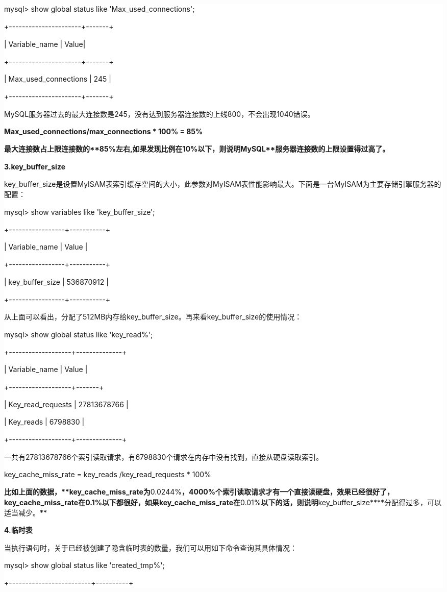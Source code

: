 mysql&gt; show global status like 'Max\_used\_connections';

+----------------------+-------+

\| Variable\_name \| Value\|

+----------------------+-------+

\| Max\_used\_connections \| 245 \|

+----------------------+-------+

MySQL服务器过去的最大连接数是245，没有达到服务器连接数的上线800，不会出现1040错误。

**Max\_used\_connections/max\_connections \* 100% = 85%**

**最大连接数占上限连接数的\*\***85%**左右**,**如果发现比例在**10%**以下，则说明**MySQL**\*\*服务器连接数的上限设置得过高了。**

**3.key\_buffer\_size**

key\_buffer\_size是设置MyISAM表索引缓存空间的大小，此参数对MyISAM表性能影响最大。下面是一台MyISAM为主要存储引擎服务器的配置：

mysql&gt; show variables like 'key\_buffer\_size';

+-----------------+-----------+

\| Variable\_name \| Value \|

+-----------------+-----------+

\| key\_buffer\_size \| 536870912 \|

+-----------------+-----------+

从上面可以看出，分配了512MB内存给key\_buffer\_size。再来看key\_buffer\_size的使用情况：

mysql&gt; show global status like 'key\_read%';

+-------------------+--------------+

\| Variable\_name \| Value \|

+-------------------+-------+

\| Key\_read\_requests \| 27813678766 \|

\| Key\_reads \| 6798830 \|

+-------------------+--------------+

一共有27813678766个索引读取请求，有6798830个请求在内存中没有找到，直接从硬盘读取索引。

key\_cache\_miss\_rate = key\_reads /key\_read\_requests \* 100%

**比如上面的数据，\*\***key\_cache\_miss\_rate**为**0.0244%**，**4000%**个索引读取请求才有一个直接读硬盘，效果已经很好了，**key\_cache\_miss\_rate**在**0.1%**以下都很好，如果**key\_cache\_miss\_rate**在**0.01%**以下的话，则说明**key\_buffer\_size**\*\*分配得过多，可以适当减少。**

**4.临时表**

当执行语句时，关于已经被创建了隐含临时表的数量，我们可以用如下命令查询其具体情况：

mysql&gt; show global status like 'created\_tmp%';

+-------------------------+----------+
